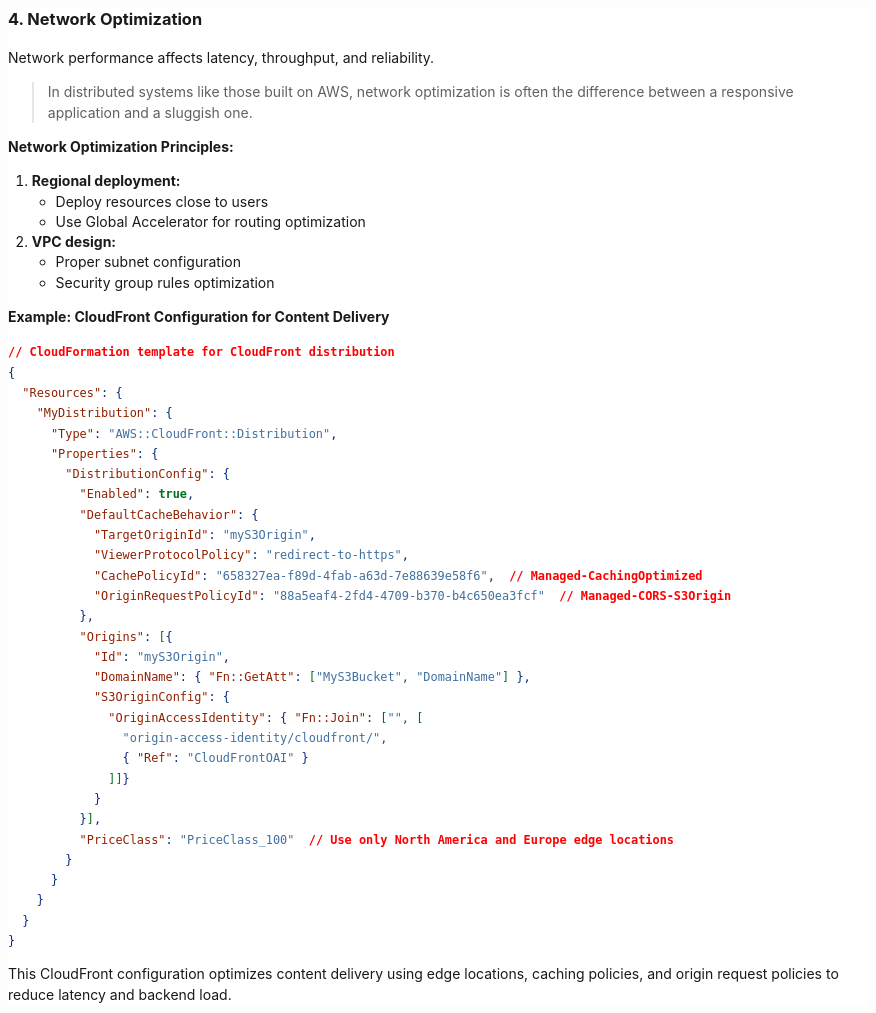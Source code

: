 ### 4. Network Optimization

Network performance affects latency, throughput, and reliability.

> In distributed systems like those built on AWS, network optimization is often the difference between a responsive application and a sluggish one.

**Network Optimization Principles:**

1. **Regional deployment:**
   * Deploy resources close to users
   * Use Global Accelerator for routing optimization
2. **VPC design:**
   * Proper subnet configuration
   * Security group rules optimization

**Example: CloudFront Configuration for Content Delivery**

```json
// CloudFormation template for CloudFront distribution
{
  "Resources": {
    "MyDistribution": {
      "Type": "AWS::CloudFront::Distribution",
      "Properties": {
        "DistributionConfig": {
          "Enabled": true,
          "DefaultCacheBehavior": {
            "TargetOriginId": "myS3Origin",
            "ViewerProtocolPolicy": "redirect-to-https",
            "CachePolicyId": "658327ea-f89d-4fab-a63d-7e88639e58f6",  // Managed-CachingOptimized
            "OriginRequestPolicyId": "88a5eaf4-2fd4-4709-b370-b4c650ea3fcf"  // Managed-CORS-S3Origin
          },
          "Origins": [{
            "Id": "myS3Origin",
            "DomainName": { "Fn::GetAtt": ["MyS3Bucket", "DomainName"] },
            "S3OriginConfig": {
              "OriginAccessIdentity": { "Fn::Join": ["", [
                "origin-access-identity/cloudfront/",
                { "Ref": "CloudFrontOAI" }
              ]]}
            }
          }],
          "PriceClass": "PriceClass_100"  // Use only North America and Europe edge locations
        }
      }
    }
  }
}
```

This CloudFront configuration optimizes content delivery using edge locations, caching policies, and origin request policies to reduce latency and backend load.
